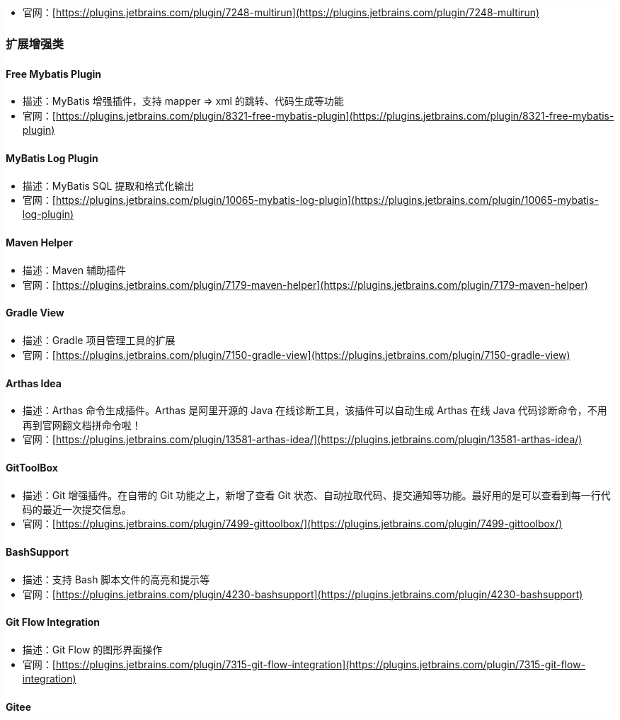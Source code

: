    - 官网：[https://plugins.jetbrains.com/plugin/7248-multirun](https://plugins.jetbrains.com/plugin/7248-multirun)
<a name="zVHmz"></a>
### 扩展增强类
<a name="kKKWS"></a>
#### Free Mybatis Plugin

- 描述：MyBatis 增强插件，支持 mapper => xml 的跳转、代码生成等功能
- 官网：[https://plugins.jetbrains.com/plugin/8321-free-mybatis-plugin](https://plugins.jetbrains.com/plugin/8321-free-mybatis-plugin)
<a name="Pie4W"></a>
#### MyBatis Log Plugin

- 描述：MyBatis SQL 提取和格式化输出
- 官网：[https://plugins.jetbrains.com/plugin/10065-mybatis-log-plugin](https://plugins.jetbrains.com/plugin/10065-mybatis-log-plugin)
<a name="ujZiV"></a>
#### Maven Helper

- 描述：Maven 辅助插件
- 官网：[https://plugins.jetbrains.com/plugin/7179-maven-helper](https://plugins.jetbrains.com/plugin/7179-maven-helper)
<a name="RGtdh"></a>
#### Gradle View

- 描述：Gradle 项目管理工具的扩展
- 官网：[https://plugins.jetbrains.com/plugin/7150-gradle-view](https://plugins.jetbrains.com/plugin/7150-gradle-view)
<a name="qHMDH"></a>
#### Arthas Idea

- 描述：Arthas 命令生成插件。Arthas 是阿里开源的 Java 在线诊断工具，该插件可以自动生成 Arthas 在线 Java 代码诊断命令，不用再到官网翻文档拼命令啦！
- 官网：[https://plugins.jetbrains.com/plugin/13581-arthas-idea/](https://plugins.jetbrains.com/plugin/13581-arthas-idea/)
<a name="Ey5ox"></a>
#### GitToolBox

- 描述：Git 增强插件。在自带的 Git 功能之上，新增了查看 Git 状态、自动拉取代码、提交通知等功能。最好用的是可以查看到每一行代码的最近一次提交信息。
- 官网：[https://plugins.jetbrains.com/plugin/7499-gittoolbox/](https://plugins.jetbrains.com/plugin/7499-gittoolbox/)
<a name="ng53v"></a>
#### BashSupport

- 描述：支持 Bash 脚本文件的高亮和提示等
- 官网：[https://plugins.jetbrains.com/plugin/4230-bashsupport](https://plugins.jetbrains.com/plugin/4230-bashsupport)
<a name="vIq5f"></a>
#### Git Flow Integration

- 描述：Git Flow 的图形界面操作
- 官网：[https://plugins.jetbrains.com/plugin/7315-git-flow-integration](https://plugins.jetbrains.com/plugin/7315-git-flow-integration)
<a name="oD2lu"></a>
#### Gitee
